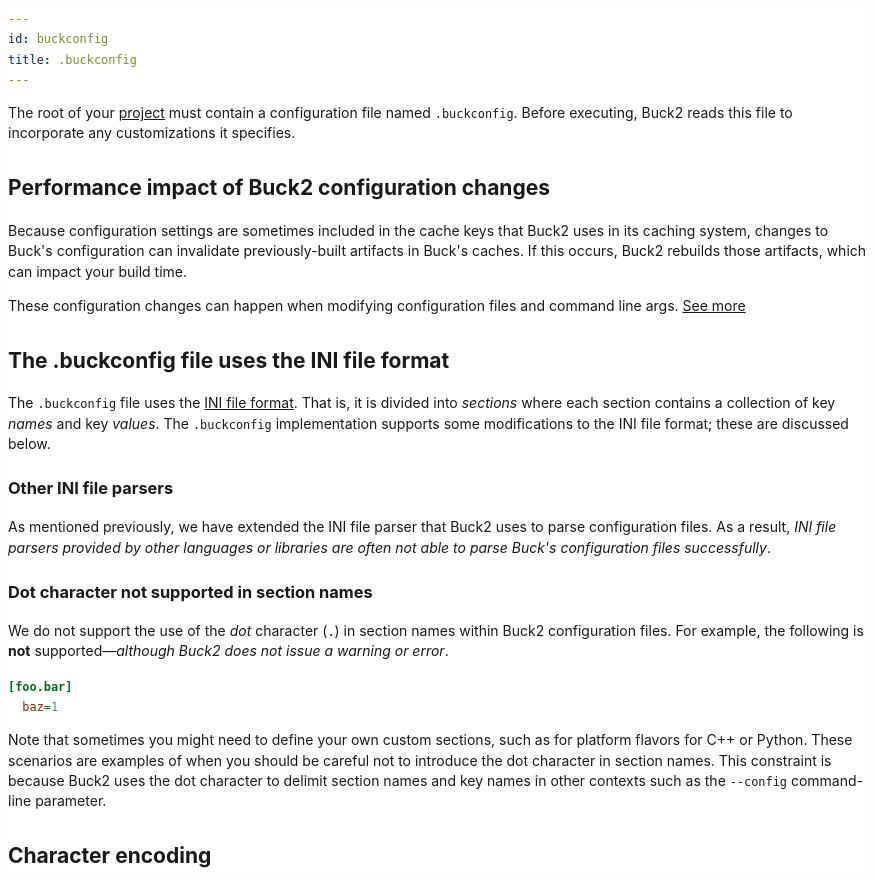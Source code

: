```yaml
---
id: buckconfig
title: .buckconfig
---
```


The root of your [project](glossary.md#project) must contain a configuration
file named `.buckconfig`. Before executing, Buck2 reads this file to incorporate
any customizations it specifies.

## Performance impact of Buck2 configuration changes

Because configuration settings are sometimes included in the cache keys that
Buck2 uses in its caching system, changes to Buck's configuration can invalidate
previously-built artifacts in Buck's caches. If this occurs, Buck2 rebuilds
those artifacts, which can impact your build time.

These configuration changes can happen when modifying configuration files and
command line args. [See more](#precedence-of-buck2-configuration-specifications)

## The .buckconfig file uses the INI file format

The `.buckconfig` file uses the
[INI file format](http://en.wikipedia.org/wiki/INI_file). That is, it is divided
into _sections_ where each section contains a collection of key _names_ and key
_values_. The `.buckconfig` implementation supports some modifications to the
INI file format; these are discussed below.

### Other INI file parsers

As mentioned previously, we have extended the INI file parser that Buck2 uses to
parse configuration files. As a result, _INI file parsers provided by other
languages or libraries are often not able to parse Buck's configuration files
successfully_.

### Dot character not supported in section names

We do not support the use of the _dot_ character (`.`) in section names within
Buck2 configuration files. For example, the following is **not**
supported—_although Buck2 does not issue a warning or error_.

```ini
[foo.bar]
  baz=1
```

Note that sometimes you might need to define your own custom sections, such as
for platform flavors for C++ or Python. These scenarios are examples of when you
should be careful not to introduce the dot character in section names. This
constraint is because Buck2 uses the dot character to delimit section names and
key names in other contexts such as the `--config` command-line parameter.

## Character encoding
